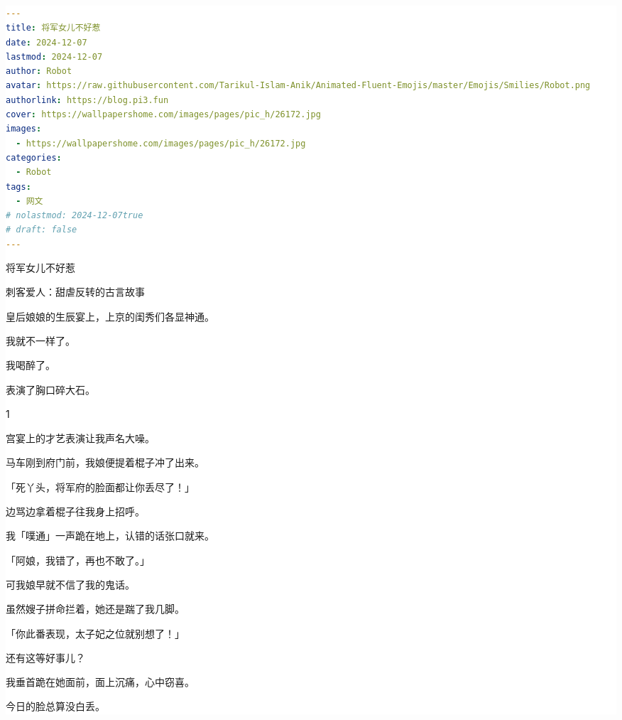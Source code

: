 ```yaml
---
title: 将军女儿不好惹
date: 2024-12-07
lastmod: 2024-12-07
author: Robot
avatar: https://raw.githubusercontent.com/Tarikul-Islam-Anik/Animated-Fluent-Emojis/master/Emojis/Smilies/Robot.png
authorlink: https://blog.pi3.fun
cover: https://wallpapershome.com/images/pages/pic_h/26172.jpg
images:
  - https://wallpapershome.com/images/pages/pic_h/26172.jpg
categories:
  - Robot
tags:
  - 网文
# nolastmod: 2024-12-07true
# draft: false
---
```




将军女儿不好惹

刺客爱人：甜虐反转的古言故事

皇后娘娘的生辰宴上，上京的闺秀们各显神通。

我就不一样了。

我喝醉了。

表演了胸口碎大石。

1

宫宴上的才艺表演让我声名大噪。

马车刚到府门前，我娘便提着棍子冲了出来。

「死丫头，将军府的脸面都让你丢尽了！」

边骂边拿着棍子往我身上招呼。

我「噗通」一声跪在地上，认错的话张口就来。

「阿娘，我错了，再也不敢了。」

可我娘早就不信了我的鬼话。

虽然嫂子拼命拦着，她还是踹了我几脚。

「你此番表现，太子妃之位就别想了！」

还有这等好事儿？

我垂首跪在她面前，面上沉痛，心中窃喜。

今日的脸总算没白丢。
